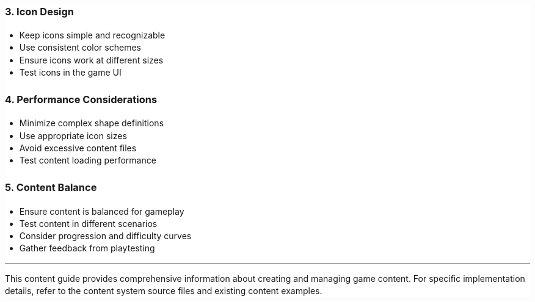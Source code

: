 ### 3. Icon Design

- Keep icons simple and recognizable
- Use consistent color schemes
- Ensure icons work at different sizes
- Test icons in the game UI

### 4. Performance Considerations

- Minimize complex shape definitions
- Use appropriate icon sizes
- Avoid excessive content files
- Test content loading performance

### 5. Content Balance

- Ensure content is balanced for gameplay
- Test content in different scenarios
- Consider progression and difficulty curves
- Gather feedback from playtesting

---

This content guide provides comprehensive information about creating and managing game content. For specific implementation details, refer to the content system source files and existing content examples.
